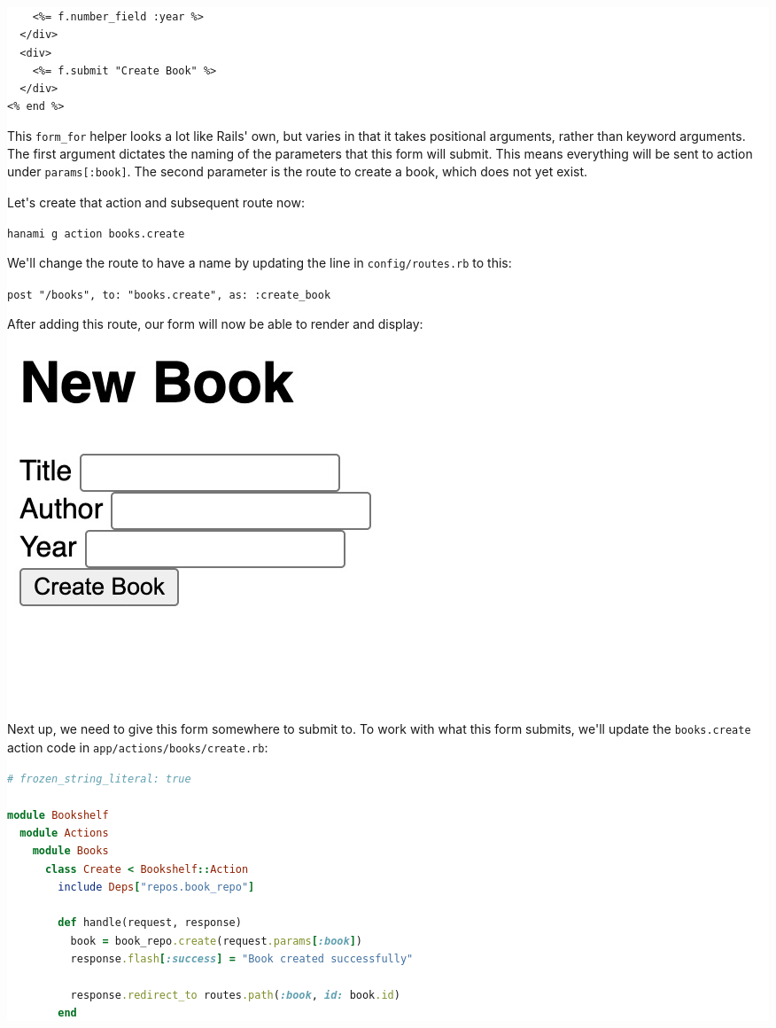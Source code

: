 ```erb
    <%= f.number_field :year %>
  </div>
  <div>
    <%= f.submit "Create Book" %>
  </div>
<% end %>
```

This `form_for` helper looks a lot like Rails' own, but varies in that it takes positional arguments, rather than keyword arguments. The first argument dictates the naming of the parameters that this form will submit. This means everything will be sent to action under `params[:book]`. The second parameter is the route to create a book, which does not yet exist.

Let's create that action and subsequent route now:

```
hanami g action books.create
```

We'll change the route to have a name by updating the line in `config/routes.rb` to this:

```
post "/books", to: "books.create", as: :create_book
```

After adding this route, our form will now be able to render and display:

![New book](/images/hanami/new_book.jpg)

Next up, we need to give this form somewhere to submit to. To work with what this form submits, we'll update the `books.create` action code in `app/actions/books/create.rb`:

```ruby
# frozen_string_literal: true

module Bookshelf
  module Actions
    module Books
      class Create < Bookshelf::Action
        include Deps["repos.book_repo"]

        def handle(request, response)
          book = book_repo.create(request.params[:book])
          response.flash[:success] = "Book created successfully"

          response.redirect_to routes.path(:book, id: book.id)
        end
```